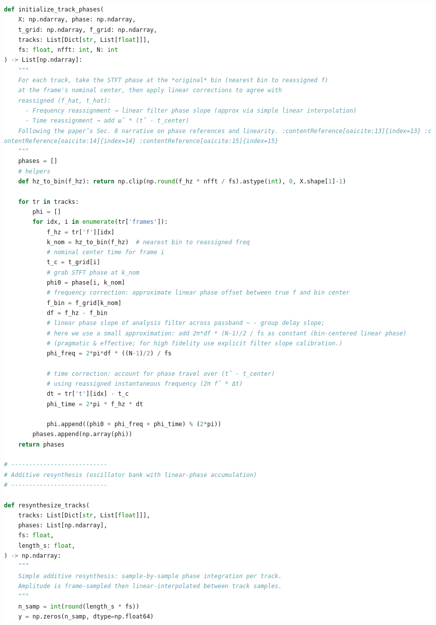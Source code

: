 ```python
def initialize_track_phases(
    X: np.ndarray, phase: np.ndarray,
    t_grid: np.ndarray, f_grid: np.ndarray,
    tracks: List[Dict[str, List[float]]],
    fs: float, nfft: int, N: int
) -> List[np.ndarray]:
    """
    For each track, take the STFT phase at the *original* bin (nearest bin to reassigned f)
    at the frame's nominal center, then apply linear corrections to agree with
    reassigned (f_hat, t_hat):
      - Frequency reassignment → linear filter phase slope (approx via simple linear interpolation)
      - Time reassignment → add ω̂ * (t̂ - t_center)
    Following the paper’s Sec. 8 narrative on phase references and linearity. :contentReference[oaicite:13]{index=13} :contentReference[oaicite:14]{index=14} :contentReference[oaicite:15]{index=15}
    """
    phases = []
    # helpers
    def hz_to_bin(f_hz): return np.clip(np.round(f_hz * nfft / fs).astype(int), 0, X.shape[1]-1)

    for tr in tracks:
        phi = []
        for idx, i in enumerate(tr['frames']):
            f_hz = tr['f'][idx]
            k_nom = hz_to_bin(f_hz)  # nearest bin to reassigned freq
            # nominal center time for frame i
            t_c = t_grid[i]
            # grab STFT phase at k_nom
            phi0 = phase[i, k_nom]
            # frequency correction: approximate linear phase offset between true f and bin center
            f_bin = f_grid[k_nom]
            df = f_hz - f_bin
            # linear phase slope of analysis filter across passband ~ - group delay slope;
            # here we use a small approximation: add 2π*df * (N-1)/2 / fs as constant (bin-centered linear phase)
            # (pragmatic & effective; for high fidelity use explicit filter slope calibration.)
            phi_freq = 2*pi*df * ((N-1)/2) / fs

            # time correction: account for phase travel over (t̂ - t_center)
            # using reassigned instantaneous frequency (2π f̂ * Δt)
            dt = tr['t'][idx] - t_c
            phi_time = 2*pi * f_hz * dt

            phi.append((phi0 + phi_freq + phi_time) % (2*pi))
        phases.append(np.array(phi))
    return phases

# ---------------------------
# Additive resynthesis (oscillator bank with linear-phase accumulation)
# ---------------------------

def resynthesize_tracks(
    tracks: List[Dict[str, List[float]]],
    phases: List[np.ndarray],
    fs: float,
    length_s: float,
) -> np.ndarray:
    """
    Simple additive resynthesis: sample-by-sample phase integration per track.
    Amplitude is frame-sampled then linear-interpolated between track samples.
    """
    n_samp = int(round(length_s * fs))
    y = np.zeros(n_samp, dtype=np.float64)

```